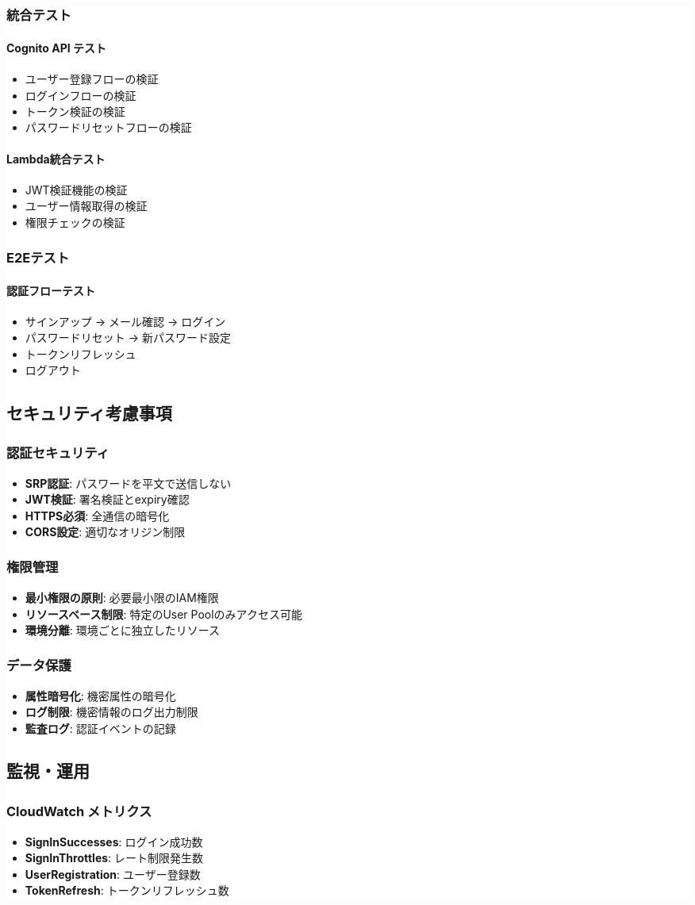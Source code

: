 ### 統合テスト

#### Cognito API テスト

- ユーザー登録フローの検証
- ログインフローの検証
- トークン検証の検証
- パスワードリセットフローの検証

#### Lambda統合テスト

- JWT検証機能の検証
- ユーザー情報取得の検証
- 権限チェックの検証

### E2Eテスト

#### 認証フローテスト

- サインアップ → メール確認 → ログイン
- パスワードリセット → 新パスワード設定
- トークンリフレッシュ
- ログアウト

## セキュリティ考慮事項

### 認証セキュリティ

- **SRP認証**: パスワードを平文で送信しない
- **JWT検証**: 署名検証とexpiry確認
- **HTTPS必須**: 全通信の暗号化
- **CORS設定**: 適切なオリジン制限

### 権限管理

- **最小権限の原則**: 必要最小限のIAM権限
- **リソースベース制限**: 特定のUser Poolのみアクセス可能
- **環境分離**: 環境ごとに独立したリソース

### データ保護

- **属性暗号化**: 機密属性の暗号化
- **ログ制限**: 機密情報のログ出力制限
- **監査ログ**: 認証イベントの記録

## 監視・運用

### CloudWatch メトリクス

- **SignInSuccesses**: ログイン成功数
- **SignInThrottles**: レート制限発生数
- **UserRegistration**: ユーザー登録数
- **TokenRefresh**: トークンリフレッシュ数
